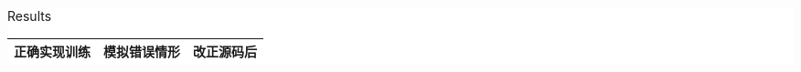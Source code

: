 Results

| 正确实现训练                                                 | 模拟错误情形                                                 | 改正源码后                                                   |
| ------------------------------------------------------------ | ------------------------------------------------------------ | ------------------------------------------------------------ |